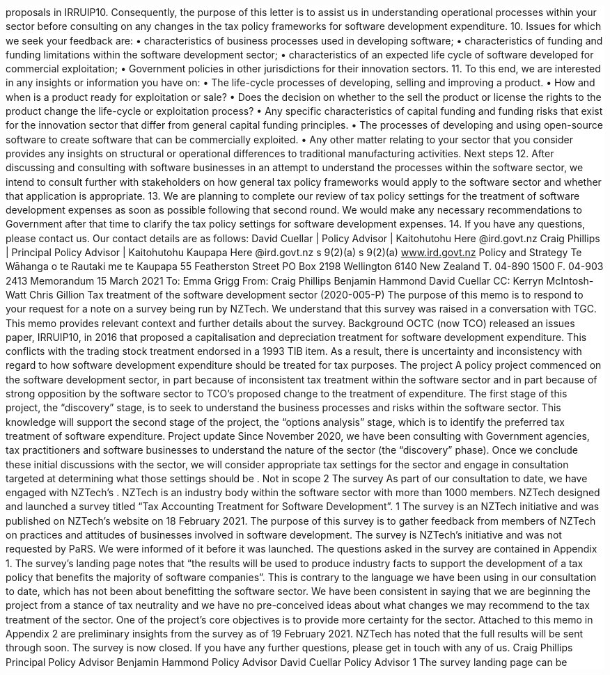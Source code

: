 proposals in IRRUIP10. Consequently, the purpose of this letter is to assist us in understanding operational processes within your sector before consulting on any changes in the tax policy frameworks for software development expenditure. 10. Issues for which we seek your feedback are: • characteristics of business processes used in developing software; • characteristics of funding and funding limitations within the software development sector; • characteristics of an expected life cycle of software developed for commercial exploitation; • Government policies in other jurisdictions for their innovation sectors. 11. To this end, we are interested in any insights or information you have on: • The life-cycle processes of developing, selling and improving a product. • How and when is a product ready for exploitation or sale? • Does the decision on whether to the sell the product or license the rights to the product change the life-cycle or exploitation process? • Any specific characteristics of capital funding and funding risks that exist for the innovation sector that differ from general capital funding principles. • The processes of developing and using open-source software to create software that can be commercially exploited. • Any other matter relating to your sector that you consider provides any insights on structural or operational differences to traditional manufacturing activities. Next steps 12. After discussing and consulting with software businesses in an attempt to understand the processes within the software sector, we intend to consult further with stakeholders on how general tax policy frameworks would apply to the software sector and whether that application is appropriate. 13. We are planning to complete our review of tax policy settings for the treatment of software development expenses as soon as possible following that second round. We would make any necessary recommendations to Government after that time to clarify the tax policy settings for software development expenses. 14. If you have any questions, please contact us. Our contact details are as follows: David Cuellar | Policy Advisor | Kaitohutohu Here @ird.govt.nz Craig Phillips | Principal Policy Advisor | Kaitohutohu Kaupapa Here @ird.govt.nz s 9(2)(a) s 9(2)(a) www.ird.govt.nz Policy and Strategy Te Wāhanga o te Rautaki me te Kaupapa 55 Featherston Street PO Box 2198 Wellington 6140 New Zealand T. 04-890 1500 F. 04-903 2413 Memorandum 15 March 2021 To: Emma Grigg From: Craig Phillips Benjamin Hammond David Cuellar CC: Kerryn McIntosh-Watt Chris Gillion Tax treatment of the software development sector (2020-005-P) The purpose of this memo is to respond to your request for a note on a survey being run by NZTech. We understand that this survey was raised in a conversation with TGC. This memo provides relevant context and further details about the survey. Background OCTC (now TCO) released an issues paper, IRRUIP10, in 2016 that proposed a capitalisation and depreciation treatment for software development expenditure. This conflicts with the trading stock treatment endorsed in a 1993 TIB item. As a result, there is uncertainty and inconsistency with regard to how software development expenditure should be treated for tax purposes. The project A policy project commenced on the software development sector, in part because of inconsistent tax treatment within the software sector and in part because of strong opposition by the software sector to TCO’s proposed change to the treatment of expenditure. The first stage of this project, the “discovery” stage, is to seek to understand the business processes and risks within the software sector. This knowledge will support the second stage of the project, the “options analysis” stage, which is to identify the preferred tax treatment of software expenditure. Project update Since November 2020, we have been consulting with Government agencies, tax practitioners and software businesses to understand the nature of the sector (the “discovery” phase). Once we conclude these initial discussions with the sector, we will consider appropriate tax settings for the sector and engage in consultation targeted at determining what those settings should be . Not in scope 2 The survey As part of our consultation to date, we have engaged with NZTech’s . NZTech is an industry body within the software sector with more than 1000 members. NZTech designed and launched a survey titled “Tax Accounting Treatment for Software Development”. 1 The survey is an NZTech initiative and was published on NZTech’s website on 18 February 2021. The purpose of this survey is to gather feedback from members of NZTech on practices and attitudes of businesses involved in software development. The survey is NZTech’s initiative and was not requested by PaRS. We were informed of it before it was launched. The questions asked in the survey are contained in Appendix 1. The survey’s landing page notes that “the results will be used to produce industry facts to support the development of a tax policy that benefits the majority of software companies”. This is contrary to the language we have been using in our consultation to date, which has not been about benefitting the software sector. We have been consistent in saying that we are beginning the project from a stance of tax neutrality and we have no pre-conceived ideas about what changes we may recommend to the tax treatment of the sector. One of the project’s core objectives is to provide more certainty for the sector. Attached to this memo in Appendix 2 are preliminary insights from the survey as of 19 February 2021. NZTech has noted that the full results will be sent through soon. The survey is now closed. If you have any further questions, please get in touch with any of us. Craig Phillips Principal Policy Advisor Benjamin Hammond Policy Advisor David Cuellar Policy Advisor 1 The survey landing page can be